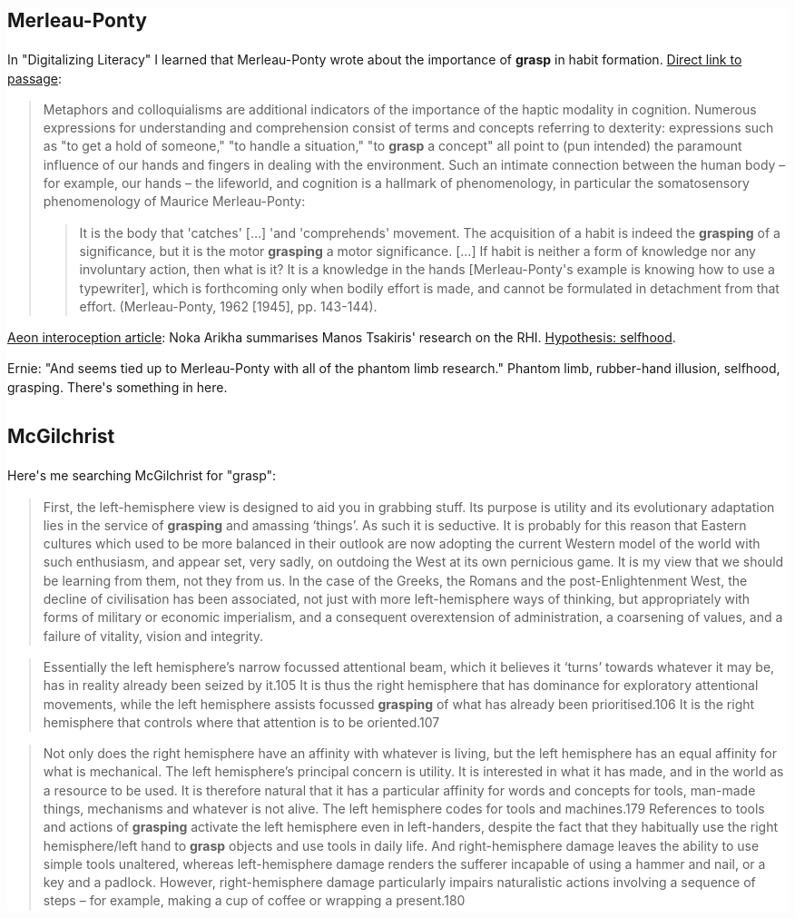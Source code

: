 ## Merleau-Ponty

In "Digitalizing Literacy" I learned that Merleau-Ponty wrote about the importance of **grasp** in habit formation.
[Direct link to passage](https://hyp.is/QKnWMFvfEeudTtvOEEIk-g/www.intechopen.com/books/advances-in-haptics/digitizing-literacy-reflections-on-the-haptics-of-writing):

> Metaphors and colloquialisms are additional indicators of the importance of the haptic modality in cognition. Numerous expressions for understanding and comprehension consist of terms and concepts referring to dexterity: expressions such as "to get a hold of someone," "to handle a situation," "to **grasp** a concept" all point to (pun intended) the paramount influence of our hands and fingers in dealing with the environment. Such an intimate connection between the human body – for example, our hands – the lifeworld, and cognition is a hallmark of phenomenology, in particular the somatosensory phenomenology of Maurice Merleau-Ponty:
> 
>> It is the body that 'catches' […] 'and 'comprehends' movement. The acquisition of a habit is indeed the **grasping** of a significance, but it is the motor **grasping** a motor significance. […] If habit is neither a form of knowledge nor any involuntary action, then what is it? It is a knowledge in the hands [Merleau-Ponty's example is knowing how to use a typewriter], which is forthcoming only when bodily effort is made, and cannot be formulated in detachment from that effort. (Merleau-Ponty, 1962 [1945], pp. 143-144).

[Aeon interoception article](https://via.hypothes.is/https://aeon.co/essays/the-interoceptive-turn-is-maturing-as-a-rich-science-of-selfhood): Noka Arikha summarises Manos Tsakiris' research on the RHI.
[Hypothesis: selfhood](https://hypothes.is/a/IiBTnOR1EeqKhWd9IjlSYw).

Ernie: "And seems tied up to Merleau-Ponty with all of the phantom limb research."
Phantom limb, rubber-hand illusion, selfhood, grasping.
There's something in here.

## McGilchrist

Here's me searching McGilchrist for "grasp":

> First, the left-hemisphere view is designed to aid you in grabbing stuff. Its purpose is utility and its evolutionary adaptation lies in the service of **grasping** and amassing ‘things’. As such it is seductive. It is probably for this reason that Eastern cultures which used to be more balanced in their outlook are now adopting the current Western model of the world with such enthusiasm, and appear set, very sadly, on outdoing the West at its own pernicious game. It is my view that we should be learning from them, not they from us. In the case of the Greeks, the Romans and the post-Enlightenment West, the decline of civilisation has been associated, not just with more left-hemisphere ways of thinking, but appropriately with forms of military or economic imperialism, and a consequent overextension of administration, a coarsening of values, and a failure of vitality, vision and integrity.

> Essentially the left hemisphere’s narrow focussed attentional beam, which it believes it ‘turns’ towards whatever it may be, has in reality already been seized by it.105 It is thus the right hemisphere that has dominance for exploratory attentional movements, while the left hemisphere assists focussed **grasping** of what has already been prioritised.106 It is the right hemisphere that controls where that attention is to be oriented.107

> Not only does the right hemisphere have an affinity with whatever is living, but the left hemisphere has an equal affinity for what is mechanical. The left hemisphere’s principal concern is utility. It is interested in what it has made, and in the world as a resource to be used. It is therefore natural that it has a particular affinity for words and concepts for tools, man-made things, mechanisms and whatever is not alive. The left hemisphere codes for tools and machines.179 References to tools and actions of **grasping** activate the left hemisphere even in left-handers, despite the fact that they habitually use the right hemisphere/left hand to **grasp** objects and use tools in daily life. And right-hemisphere damage leaves the ability to use simple tools unaltered, whereas left-hemisphere damage renders the sufferer incapable of using a hammer and nail, or a key and a padlock. However, right-hemisphere damage particularly impairs naturalistic actions involving a sequence of steps – for example, making a cup of coffee or wrapping a present.180
